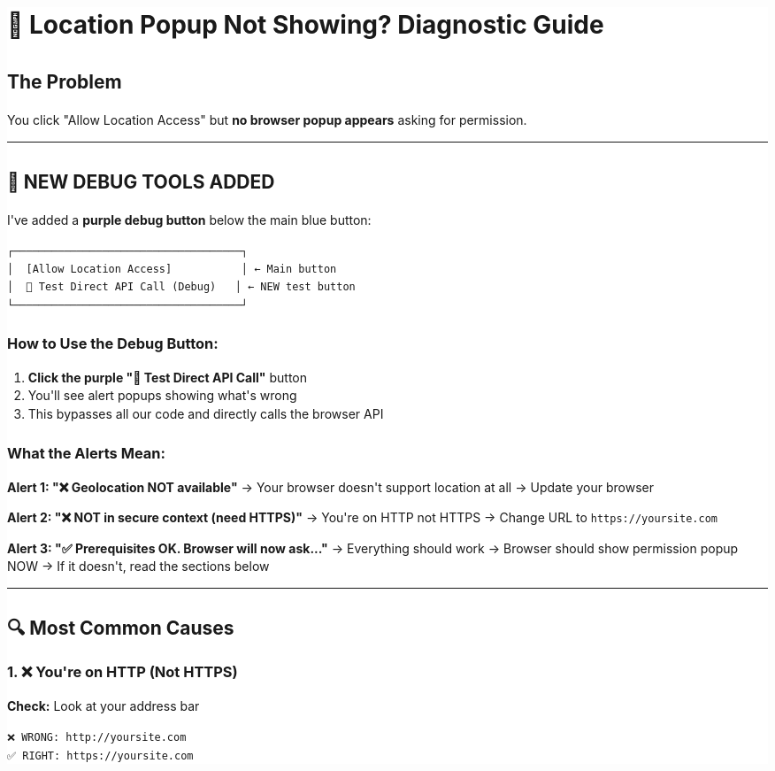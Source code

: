 # 🚨 Location Popup Not Showing? Diagnostic Guide

## The Problem

You click "Allow Location Access" but **no browser popup appears** asking for permission.

---

## 🔧 NEW DEBUG TOOLS ADDED

I've added a **purple debug button** below the main blue button:

```
┌────────────────────────────────────┐
│  [Allow Location Access]           │ ← Main button
│  🧪 Test Direct API Call (Debug)   │ ← NEW test button
└────────────────────────────────────┘
```

### How to Use the Debug Button:

1. **Click the purple "🧪 Test Direct API Call"** button
2. You'll see alert popups showing what's wrong
3. This bypasses all our code and directly calls the browser API

### What the Alerts Mean:

**Alert 1: "❌ Geolocation NOT available"**
→ Your browser doesn't support location at all
→ Update your browser

**Alert 2: "❌ NOT in secure context (need HTTPS)"**
→ You're on HTTP not HTTPS
→ Change URL to `https://yoursite.com`

**Alert 3: "✅ Prerequisites OK. Browser will now ask..."**
→ Everything should work
→ Browser should show permission popup NOW
→ If it doesn't, read the sections below

---

## 🔍 Most Common Causes

### 1. ❌ You're on HTTP (Not HTTPS)

**Check:** Look at your address bar

```
❌ WRONG: http://yoursite.com
✅ RIGHT: https://yoursite.com
```
